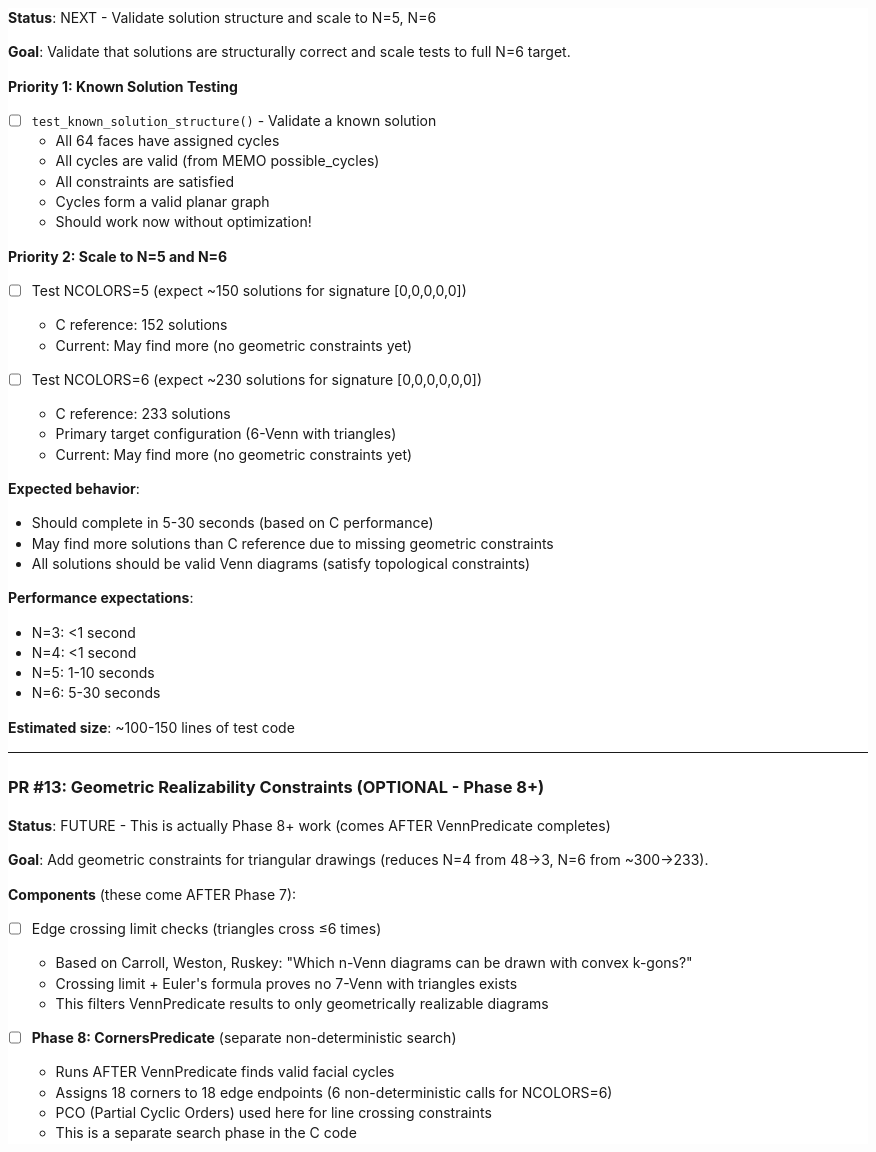 **Status**: NEXT - Validate solution structure and scale to N=5, N=6

**Goal**: Validate that solutions are structurally correct and scale tests to full N=6 target.

**Priority 1: Known Solution Testing**
- [ ] `test_known_solution_structure()` - Validate a known solution
  - All 64 faces have assigned cycles
  - All cycles are valid (from MEMO possible_cycles)
  - All constraints are satisfied
  - Cycles form a valid planar graph
  - Should work now without optimization!

**Priority 2: Scale to N=5 and N=6**
- [ ] Test NCOLORS=5 (expect ~150 solutions for signature [0,0,0,0,0])
  - C reference: 152 solutions
  - Current: May find more (no geometric constraints yet)

- [ ] Test NCOLORS=6 (expect ~230 solutions for signature [0,0,0,0,0,0])
  - C reference: 233 solutions
  - Primary target configuration (6-Venn with triangles)
  - Current: May find more (no geometric constraints yet)

**Expected behavior**:
- Should complete in 5-30 seconds (based on C performance)
- May find more solutions than C reference due to missing geometric constraints
- All solutions should be valid Venn diagrams (satisfy topological constraints)

**Performance expectations**:
- N=3: <1 second
- N=4: <1 second
- N=5: 1-10 seconds
- N=6: 5-30 seconds

**Estimated size**: ~100-150 lines of test code

---

### PR #13: Geometric Realizability Constraints (OPTIONAL - Phase 8+)

**Status**: FUTURE - This is actually Phase 8+ work (comes AFTER VennPredicate completes)

**Goal**: Add geometric constraints for triangular drawings (reduces N=4 from 48→3, N=6 from ~300→233).

**Components** (these come AFTER Phase 7):
- [ ] Edge crossing limit checks (triangles cross ≤6 times)
  - Based on Carroll, Weston, Ruskey: "Which n-Venn diagrams can be drawn with convex k-gons?"
  - Crossing limit + Euler's formula proves no 7-Venn with triangles exists
  - This filters VennPredicate results to only geometrically realizable diagrams

- [ ] **Phase 8: CornersPredicate** (separate non-deterministic search)
  - Runs AFTER VennPredicate finds valid facial cycles
  - Assigns 18 corners to 18 edge endpoints (6 non-deterministic calls for NCOLORS=6)
  - PCO (Partial Cyclic Orders) used here for line crossing constraints
  - This is a separate search phase in the C code
